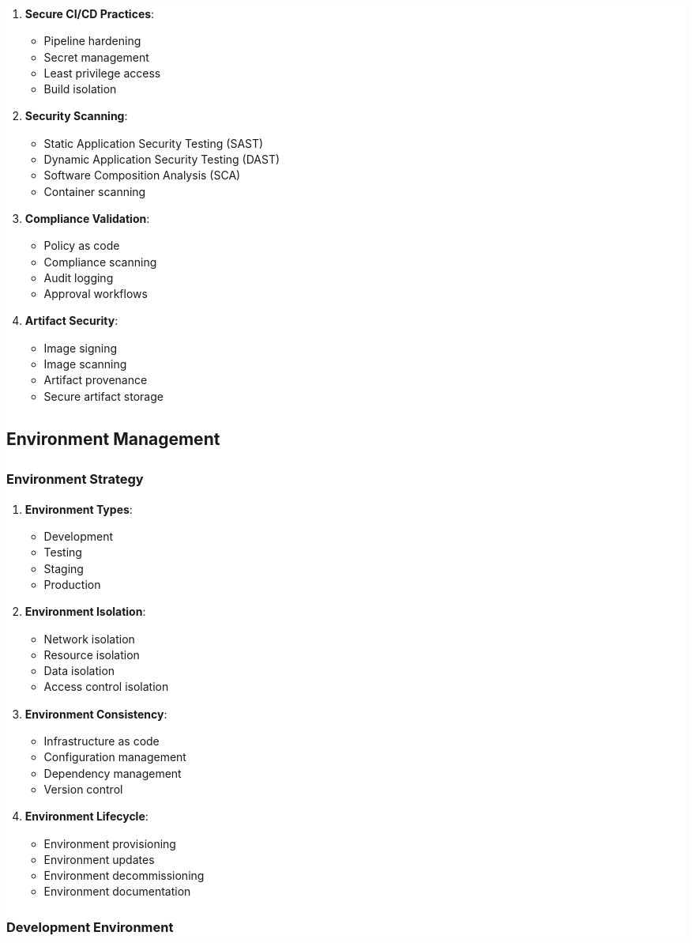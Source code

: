 1. **Secure CI/CD Practices**:
   - Pipeline hardening
   - Secret management
   - Least privilege access
   - Build isolation

2. **Security Scanning**:
   - Static Application Security Testing (SAST)
   - Dynamic Application Security Testing (DAST)
   - Software Composition Analysis (SCA)
   - Container scanning

3. **Compliance Validation**:
   - Policy as code
   - Compliance scanning
   - Audit logging
   - Approval workflows

4. **Artifact Security**:
   - Image signing
   - Image scanning
   - Artifact provenance
   - Secure artifact storage

## Environment Management

### Environment Strategy

1. **Environment Types**:
   - Development
   - Testing
   - Staging
   - Production

2. **Environment Isolation**:
   - Network isolation
   - Resource isolation
   - Data isolation
   - Access control isolation

3. **Environment Consistency**:
   - Infrastructure as code
   - Configuration management
   - Dependency management
   - Version control

4. **Environment Lifecycle**:
   - Environment provisioning
   - Environment updates
   - Environment decommissioning
   - Environment documentation

### Development Environment
